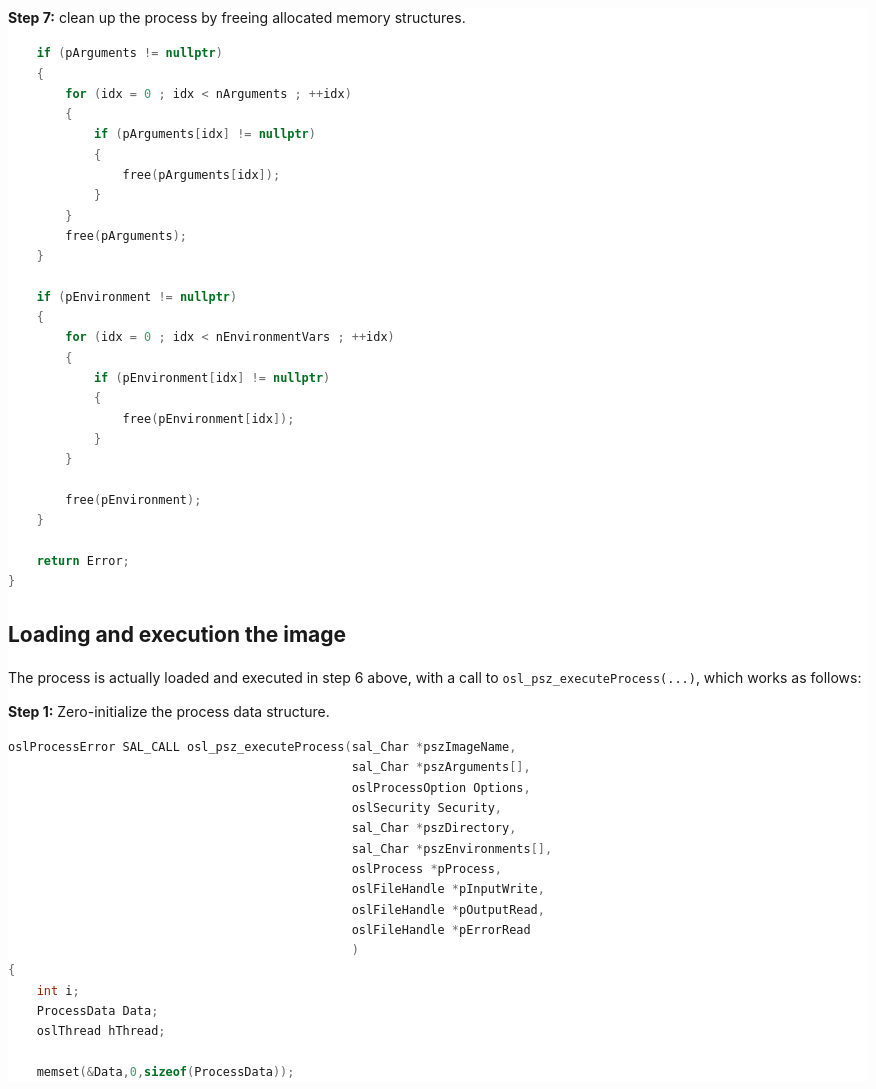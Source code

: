 **Step 7:** clean up the process by freeing allocated memory structures.

```cpp
    if (pArguments != nullptr)
    {
        for (idx = 0 ; idx < nArguments ; ++idx)
        {
            if (pArguments[idx] != nullptr)
            {
                free(pArguments[idx]);
            }
        }
        free(pArguments);
    }

    if (pEnvironment != nullptr)
    {
        for (idx = 0 ; idx < nEnvironmentVars ; ++idx)
        {
            if (pEnvironment[idx] != nullptr)
            {
                free(pEnvironment[idx]);
            }
        }

        free(pEnvironment);
    }

    return Error;
}
```

## Loading and execution the image

The process is actually loaded and executed in step 6 above, with a call to `osl_psz_executeProcess(...)`, which works as follows:

**Step 1:** Zero-initialize the process data structure.

```cpp
oslProcessError SAL_CALL osl_psz_executeProcess(sal_Char *pszImageName,
                                                sal_Char *pszArguments[],
                                                oslProcessOption Options,
                                                oslSecurity Security,
                                                sal_Char *pszDirectory,
                                                sal_Char *pszEnvironments[],
                                                oslProcess *pProcess,
                                                oslFileHandle *pInputWrite,
                                                oslFileHandle *pOutputRead,
                                                oslFileHandle *pErrorRead
                                                )
{
    int i;
    ProcessData Data;
    oslThread hThread;

    memset(&Data,0,sizeof(ProcessData));
```
